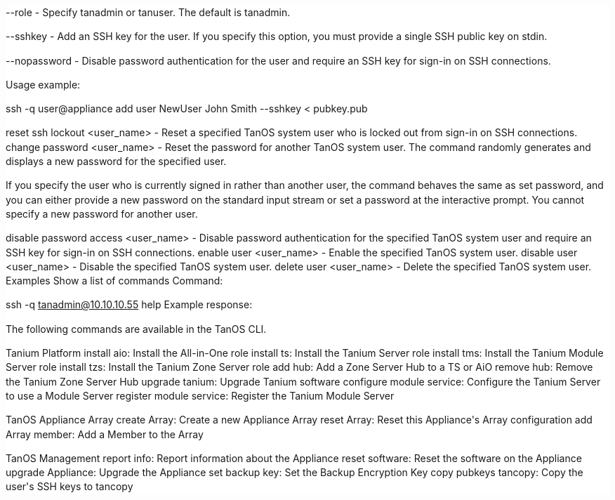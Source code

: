 --role - Specify tanadmin or tanuser. The default is tanadmin.

--sshkey - Add an SSH key for the user. If you specify this option, you must provide a single SSH public key on stdin.

--nopassword - Disable password authentication for the user and require an SSH key for sign-in on SSH connections.

Usage example:

ssh -q user@appliance add user NewUser John Smith --sshkey < pubkey.pub

reset ssh lockout <user_name> - Reset a specified TanOS system user who is locked out from sign-in on SSH connections.
change password <user_name> - Reset the password for another TanOS system user. The command randomly generates and displays a new password for the specified user.

If you specify the user who is currently signed in rather than another user, the command behaves the same as set password, and you can either provide a new password on the standard input stream or set a password at the interactive prompt. You cannot specify a new password for another user.

disable password access <user_name> - Disable password authentication for the specified TanOS system user and require an SSH key for sign-in on SSH connections.
enable user <user_name> - Enable the specified TanOS system user.
disable user <user_name> - Disable the specified TanOS system user.
delete user <user_name> - Delete the specified TanOS system user.
Examples
Show a list of commands
Command:

ssh -q tanadmin@10.10.10.55 help
Example response:

The following commands are available in the TanOS CLI.

Tanium Platform
 install aio: Install the All-in-One role
 install ts: Install the Tanium Server role
 install tms: Install the Tanium Module Server role
 install tzs: Install the Tanium Zone Server role
 add hub: Add a Zone Server Hub to a TS or AiO
 remove hub: Remove the Tanium Zone Server Hub
 upgrade tanium: Upgrade Tanium software
 configure module service: Configure the Tanium Server to use a Module Server
 register module service: Register the Tanium Module Server

TanOS Appliance Array
 create Array: Create a new Appliance Array
 reset Array: Reset this Appliance's Array configuration
 add Array member: Add a Member to the Array

TanOS Management
 report info: Report information about the Appliance
 reset software: Reset the software on the Appliance
 upgrade Appliance: Upgrade the Appliance
 set backup key: Set the Backup Encryption Key
 copy pubkeys tancopy: Copy the user's SSH keys to tancopy
